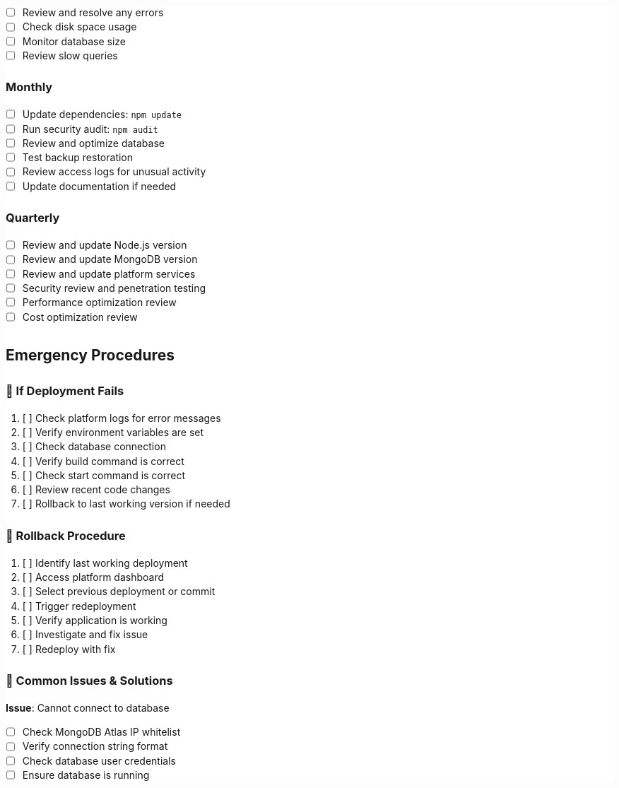 - [ ] Review and resolve any errors
- [ ] Check disk space usage
- [ ] Monitor database size
- [ ] Review slow queries

### Monthly

- [ ] Update dependencies: `npm update`
- [ ] Run security audit: `npm audit`
- [ ] Review and optimize database
- [ ] Test backup restoration
- [ ] Review access logs for unusual activity
- [ ] Update documentation if needed

### Quarterly

- [ ] Review and update Node.js version
- [ ] Review and update MongoDB version
- [ ] Review and update platform services
- [ ] Security review and penetration testing
- [ ] Performance optimization review
- [ ] Cost optimization review

## Emergency Procedures

### 🚨 If Deployment Fails

1. [ ] Check platform logs for error messages
2. [ ] Verify environment variables are set
3. [ ] Check database connection
4. [ ] Verify build command is correct
5. [ ] Check start command is correct
6. [ ] Review recent code changes
7. [ ] Rollback to last working version if needed

### 🔄 Rollback Procedure

1. [ ] Identify last working deployment
2. [ ] Access platform dashboard
3. [ ] Select previous deployment or commit
4. [ ] Trigger redeployment
5. [ ] Verify application is working
6. [ ] Investigate and fix issue
7. [ ] Redeploy with fix

### 🐛 Common Issues & Solutions

**Issue**: Cannot connect to database
- [ ] Check MongoDB Atlas IP whitelist
- [ ] Verify connection string format
- [ ] Check database user credentials
- [ ] Ensure database is running
